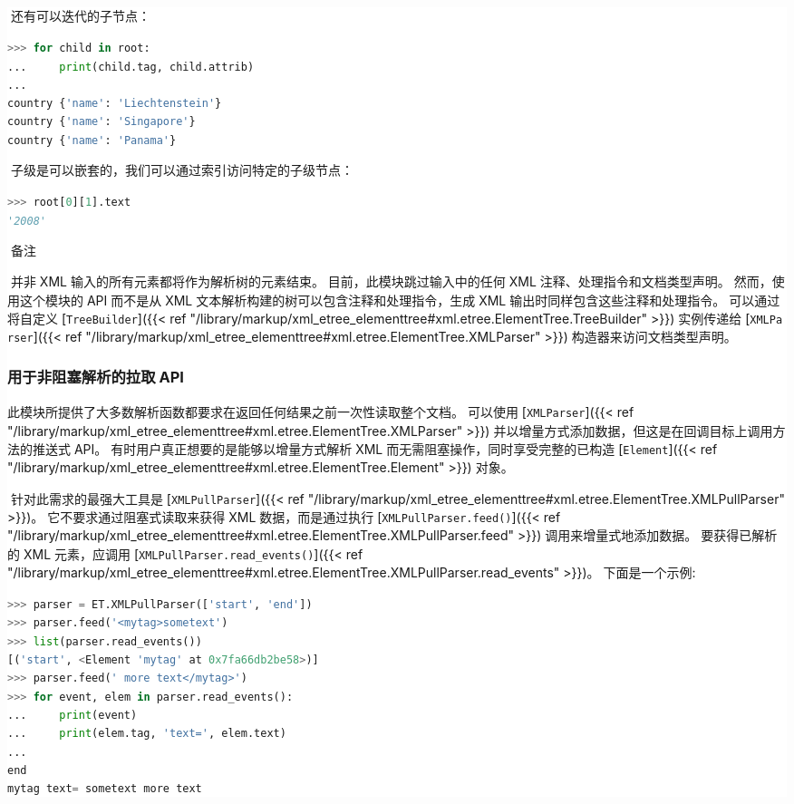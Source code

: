 ​	还有可以迭代的子节点：



``` python
>>> for child in root:
...     print(child.tag, child.attrib)
...
country {'name': 'Liechtenstein'}
country {'name': 'Singapore'}
country {'name': 'Panama'}
```

​	子级是可以嵌套的，我们可以通过索引访问特定的子级节点：



``` python
>>> root[0][1].text
'2008'
```

​	备注

 

​	并非 XML 输入的所有元素都将作为解析树的元素结束。 目前，此模块跳过输入中的任何 XML 注释、处理指令和文档类型声明。 然而，使用这个模块的 API 而不是从 XML 文本解析构建的树可以包含注释和处理指令，生成 XML 输出时同样包含这些注释和处理指令。 可以通过将自定义 [`TreeBuilder`]({{< ref "/library/markup/xml_etree_elementtree#xml.etree.ElementTree.TreeBuilder" >}}) 实例传递给 [`XMLParser`]({{< ref "/library/markup/xml_etree_elementtree#xml.etree.ElementTree.XMLParser" >}}) 构造器来访问文档类型声明。



### 用于非阻塞解析的拉取 API

​	此模块所提供了大多数解析函数都要求在返回任何结果之前一次性读取整个文档。 可以使用 [`XMLParser`]({{< ref "/library/markup/xml_etree_elementtree#xml.etree.ElementTree.XMLParser" >}}) 并以增量方式添加数据，但这是在回调目标上调用方法的推送式 API。 有时用户真正想要的是能够以增量方式解析 XML 而无需阻塞操作，同时享受完整的已构造 [`Element`]({{< ref "/library/markup/xml_etree_elementtree#xml.etree.ElementTree.Element" >}}) 对象。

​	针对此需求的最强大工具是 [`XMLPullParser`]({{< ref "/library/markup/xml_etree_elementtree#xml.etree.ElementTree.XMLPullParser" >}})。 它不要求通过阻塞式读取来获得 XML 数据，而是通过执行 [`XMLPullParser.feed()`]({{< ref "/library/markup/xml_etree_elementtree#xml.etree.ElementTree.XMLPullParser.feed" >}}) 调用来增量式地添加数据。 要获得已解析的 XML 元素，应调用 [`XMLPullParser.read_events()`]({{< ref "/library/markup/xml_etree_elementtree#xml.etree.ElementTree.XMLPullParser.read_events" >}})。 下面是一个示例:



``` python
>>> parser = ET.XMLPullParser(['start', 'end'])
>>> parser.feed('<mytag>sometext')
>>> list(parser.read_events())
[('start', <Element 'mytag' at 0x7fa66db2be58>)]
>>> parser.feed(' more text</mytag>')
>>> for event, elem in parser.read_events():
...     print(event)
...     print(elem.tag, 'text=', elem.text)
...
end
mytag text= sometext more text
```
